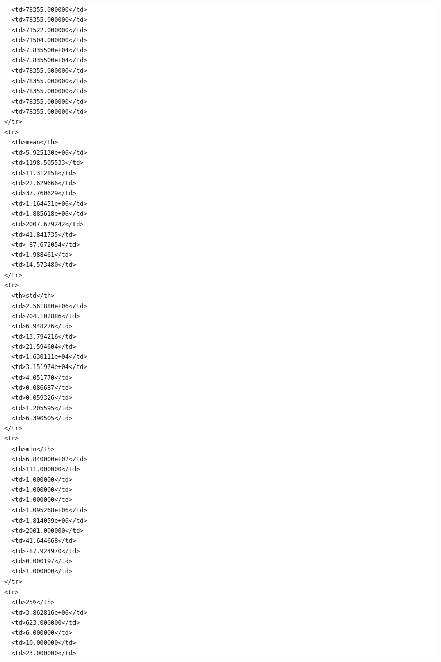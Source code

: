       <td>78355.000000</td>
      <td>78355.000000</td>
      <td>71522.000000</td>
      <td>71504.000000</td>
      <td>7.835500e+04</td>
      <td>7.835500e+04</td>
      <td>78355.000000</td>
      <td>78355.000000</td>
      <td>78355.000000</td>
      <td>78355.000000</td>
      <td>78355.000000</td>
    </tr>
    <tr>
      <th>mean</th>
      <td>5.925130e+06</td>
      <td>1198.505533</td>
      <td>11.312858</td>
      <td>22.629666</td>
      <td>37.760629</td>
      <td>1.164451e+06</td>
      <td>1.885618e+06</td>
      <td>2007.679242</td>
      <td>41.841735</td>
      <td>-87.672054</td>
      <td>1.988461</td>
      <td>14.573480</td>
    </tr>
    <tr>
      <th>std</th>
      <td>2.561880e+06</td>
      <td>704.102886</td>
      <td>6.948276</td>
      <td>13.794216</td>
      <td>21.594604</td>
      <td>1.630111e+04</td>
      <td>3.151974e+04</td>
      <td>4.051770</td>
      <td>0.086687</td>
      <td>0.059326</td>
      <td>1.205595</td>
      <td>6.390505</td>
    </tr>
    <tr>
      <th>min</th>
      <td>6.840000e+02</td>
      <td>111.000000</td>
      <td>1.000000</td>
      <td>1.000000</td>
      <td>1.000000</td>
      <td>1.095268e+06</td>
      <td>1.814059e+06</td>
      <td>2001.000000</td>
      <td>41.644668</td>
      <td>-87.924970</td>
      <td>0.000197</td>
      <td>1.000000</td>
    </tr>
    <tr>
      <th>25%</th>
      <td>3.862816e+06</td>
      <td>623.000000</td>
      <td>6.000000</td>
      <td>10.000000</td>
      <td>23.000000</td>